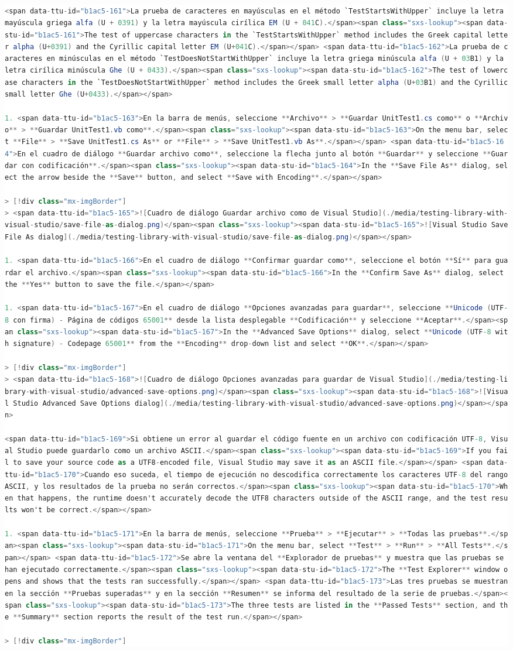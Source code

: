    ```csharp
   <span data-ttu-id="b1ac5-161">La prueba de caracteres en mayúsculas en el método `TestStartsWithUpper` incluye la letra mayúscula griega alfa (U + 0391) y la letra mayúscula cirílica EM (U + 041C).</span><span class="sxs-lookup"><span data-stu-id="b1ac5-161">The test of uppercase characters in the `TestStartsWithUpper` method includes the Greek capital letter alpha (U+0391) and the Cyrillic capital letter EM (U+041C).</span></span> <span data-ttu-id="b1ac5-162">La prueba de caracteres en minúsculas en el método `TestDoesNotStartWithUpper` incluye la letra griega minúscula alfa (U + 03B1) y la letra cirílica minúscula Ghe (U + 0433).</span><span class="sxs-lookup"><span data-stu-id="b1ac5-162">The test of lowercase characters in the `TestDoesNotStartWithUpper` method includes the Greek small letter alpha (U+03B1) and the Cyrillic small letter Ghe (U+0433).</span></span>

1. <span data-ttu-id="b1ac5-163">En la barra de menús, seleccione **Archivo** > **Guardar UnitTest1.cs como** o **Archivo** > **Guardar UnitTest1.vb como**.</span><span class="sxs-lookup"><span data-stu-id="b1ac5-163">On the menu bar, select **File** > **Save UnitTest1.cs As** or **File** > **Save UnitTest1.vb As**.</span></span> <span data-ttu-id="b1ac5-164">En el cuadro de diálogo **Guardar archivo como**, seleccione la flecha junto al botón **Guardar** y seleccione **Guardar con codificación**.</span><span class="sxs-lookup"><span data-stu-id="b1ac5-164">In the **Save File As** dialog, select the arrow beside the **Save** button, and select **Save with Encoding**.</span></span>

   > [!div class="mx-imgBorder"]
   > <span data-ttu-id="b1ac5-165">![Cuadro de diálogo Guardar archivo como de Visual Studio](./media/testing-library-with-visual-studio/save-file-as-dialog.png)</span><span class="sxs-lookup"><span data-stu-id="b1ac5-165">![Visual Studio Save File As dialog](./media/testing-library-with-visual-studio/save-file-as-dialog.png)</span></span>

1. <span data-ttu-id="b1ac5-166">En el cuadro de diálogo **Confirmar guardar como**, seleccione el botón **Sí** para guardar el archivo.</span><span class="sxs-lookup"><span data-stu-id="b1ac5-166">In the **Confirm Save As** dialog, select the **Yes** button to save the file.</span></span>

1. <span data-ttu-id="b1ac5-167">En el cuadro de diálogo **Opciones avanzadas para guardar**, seleccione **Unicode (UTF-8 con firma) - Página de códigos 65001** desde la lista desplegable **Codificación** y seleccione **Aceptar**.</span><span class="sxs-lookup"><span data-stu-id="b1ac5-167">In the **Advanced Save Options** dialog, select **Unicode (UTF-8 with signature) - Codepage 65001** from the **Encoding** drop-down list and select **OK**.</span></span>

   > [!div class="mx-imgBorder"]
   > <span data-ttu-id="b1ac5-168">![Cuadro de diálogo Opciones avanzadas para guardar de Visual Studio](./media/testing-library-with-visual-studio/advanced-save-options.png)</span><span class="sxs-lookup"><span data-stu-id="b1ac5-168">![Visual Studio Advanced Save Options dialog](./media/testing-library-with-visual-studio/advanced-save-options.png)</span></span>

   <span data-ttu-id="b1ac5-169">Si obtiene un error al guardar el código fuente en un archivo con codificación UTF-8, Visual Studio puede guardarlo como un archivo ASCII.</span><span class="sxs-lookup"><span data-stu-id="b1ac5-169">If you fail to save your source code as a UTF8-encoded file, Visual Studio may save it as an ASCII file.</span></span> <span data-ttu-id="b1ac5-170">Cuando eso suceda, el tiempo de ejecución no descodifica correctamente los caracteres UTF-8 del rango ASCII, y los resultados de la prueba no serán correctos.</span><span class="sxs-lookup"><span data-stu-id="b1ac5-170">When that happens, the runtime doesn't accurately decode the UTF8 characters outside of the ASCII range, and the test results won't be correct.</span></span>

1. <span data-ttu-id="b1ac5-171">En la barra de menús, seleccione **Prueba** > **Ejecutar** > **Todas las pruebas**.</span><span class="sxs-lookup"><span data-stu-id="b1ac5-171">On the menu bar, select **Test** > **Run** > **All Tests**.</span></span> <span data-ttu-id="b1ac5-172">Se abre la ventana del **Explorador de pruebas** y muestra que las pruebas se han ejecutado correctamente.</span><span class="sxs-lookup"><span data-stu-id="b1ac5-172">The **Test Explorer** window opens and shows that the tests ran successfully.</span></span> <span data-ttu-id="b1ac5-173">Las tres pruebas se muestran en la sección **Pruebas superadas** y en la sección **Resumen** se informa del resultado de la serie de pruebas.</span><span class="sxs-lookup"><span data-stu-id="b1ac5-173">The three tests are listed in the **Passed Tests** section, and the **Summary** section reports the result of the test run.</span></span>

   > [!div class="mx-imgBorder"]
   ```